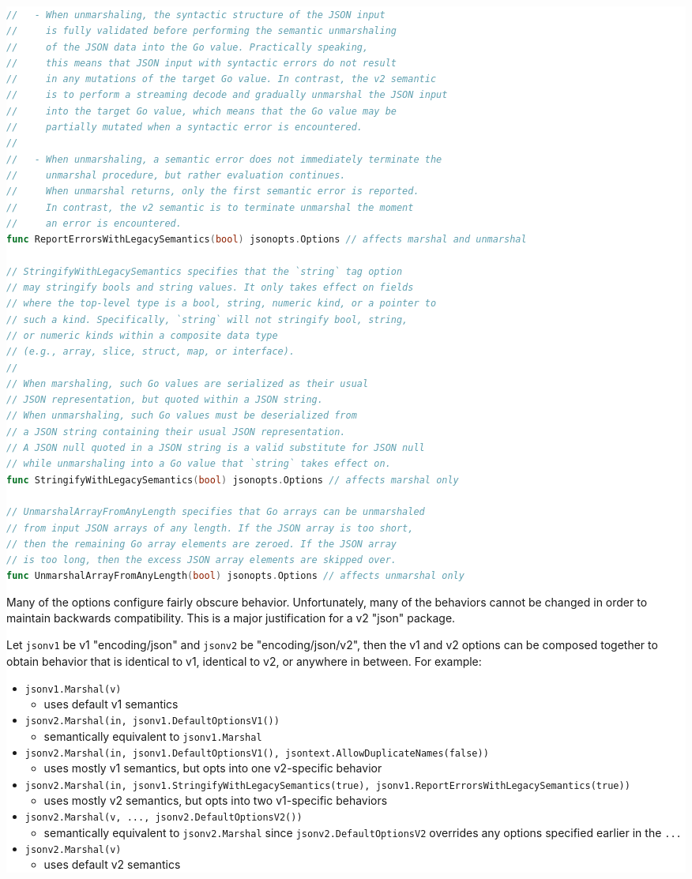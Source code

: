 ```go
//   - When unmarshaling, the syntactic structure of the JSON input
//     is fully validated before performing the semantic unmarshaling
//     of the JSON data into the Go value. Practically speaking,
//     this means that JSON input with syntactic errors do not result
//     in any mutations of the target Go value. In contrast, the v2 semantic
//     is to perform a streaming decode and gradually unmarshal the JSON input
//     into the target Go value, which means that the Go value may be
//     partially mutated when a syntactic error is encountered.
//
//   - When unmarshaling, a semantic error does not immediately terminate the
//     unmarshal procedure, but rather evaluation continues.
//     When unmarshal returns, only the first semantic error is reported.
//     In contrast, the v2 semantic is to terminate unmarshal the moment
//     an error is encountered.
func ReportErrorsWithLegacySemantics(bool) jsonopts.Options // affects marshal and unmarshal

// StringifyWithLegacySemantics specifies that the `string` tag option
// may stringify bools and string values. It only takes effect on fields
// where the top-level type is a bool, string, numeric kind, or a pointer to
// such a kind. Specifically, `string` will not stringify bool, string,
// or numeric kinds within a composite data type
// (e.g., array, slice, struct, map, or interface).
//
// When marshaling, such Go values are serialized as their usual
// JSON representation, but quoted within a JSON string.
// When unmarshaling, such Go values must be deserialized from
// a JSON string containing their usual JSON representation.
// A JSON null quoted in a JSON string is a valid substitute for JSON null
// while unmarshaling into a Go value that `string` takes effect on.
func StringifyWithLegacySemantics(bool) jsonopts.Options // affects marshal only

// UnmarshalArrayFromAnyLength specifies that Go arrays can be unmarshaled
// from input JSON arrays of any length. If the JSON array is too short,
// then the remaining Go array elements are zeroed. If the JSON array
// is too long, then the excess JSON array elements are skipped over.
func UnmarshalArrayFromAnyLength(bool) jsonopts.Options // affects unmarshal only
```

Many of the options configure fairly obscure behavior.
Unfortunately, many of the behaviors cannot be changed in order to maintain
backwards compatibility. This is a major justification for a v2 "json" package.

Let `jsonv1` be v1 "encoding/json" and `jsonv2` be "encoding/json/v2",
then the v1 and v2 options can be composed together to obtain behavior
that is identical to v1, identical to v2, or anywhere in between. For example:

- `jsonv1.Marshal(v)`
  - uses default v1 semantics
- `jsonv2.Marshal(in, jsonv1.DefaultOptionsV1())`
  - semantically equivalent to `jsonv1.Marshal`
- `jsonv2.Marshal(in, jsonv1.DefaultOptionsV1(), jsontext.AllowDuplicateNames(false))`
  - uses mostly v1 semantics, but opts into one v2-specific behavior
- `jsonv2.Marshal(in, jsonv1.StringifyWithLegacySemantics(true), jsonv1.ReportErrorsWithLegacySemantics(true))`
  - uses mostly v2 semantics, but opts into two v1-specific behaviors
- `jsonv2.Marshal(v, ..., jsonv2.DefaultOptionsV2())`
  - semantically equivalent to `jsonv2.Marshal` since `jsonv2.DefaultOptionsV2` overrides any options specified earlier in the `...`
- `jsonv2.Marshal(v)`
  - uses default v2 semantics
